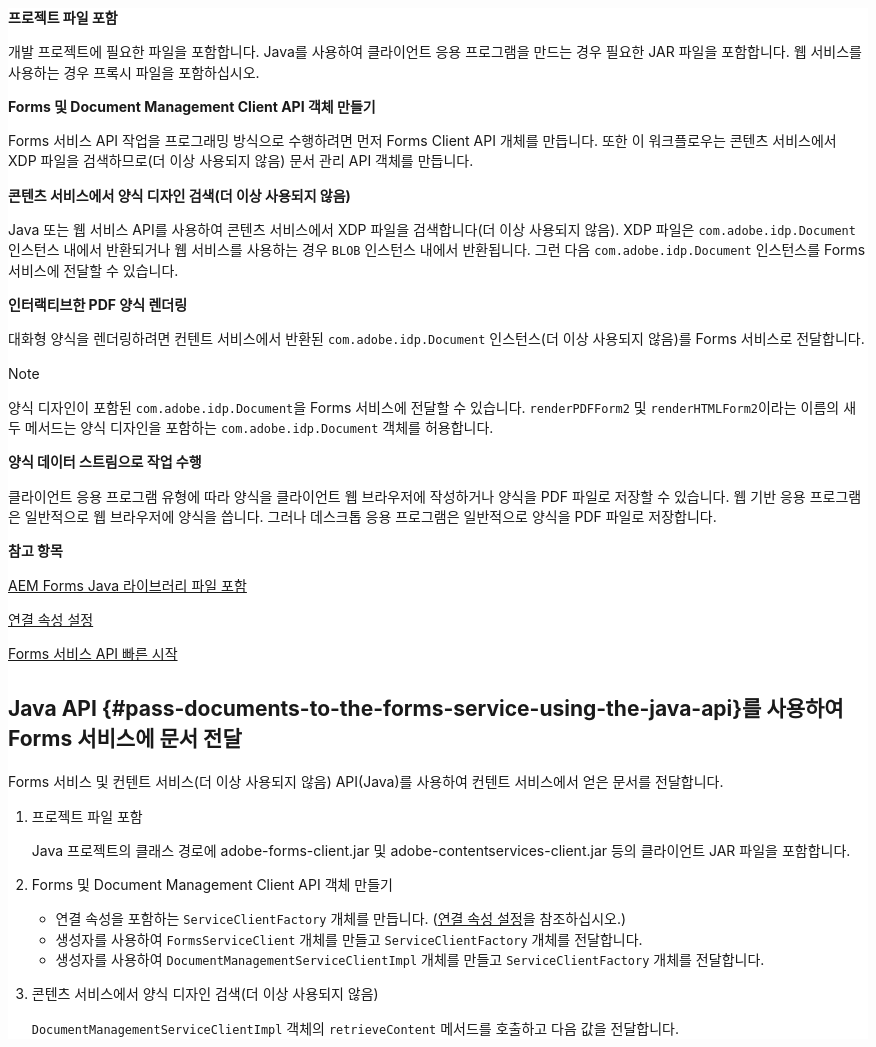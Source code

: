 **프로젝트 파일 포함**

개발 프로젝트에 필요한 파일을 포함합니다. Java를 사용하여 클라이언트 응용 프로그램을 만드는 경우 필요한 JAR 파일을 포함합니다. 웹 서비스를 사용하는 경우 프록시 파일을 포함하십시오.

**Forms 및 Document Management Client API 객체 만들기**

Forms 서비스 API 작업을 프로그래밍 방식으로 수행하려면 먼저 Forms Client API 개체를 만듭니다. 또한 이 워크플로우는 콘텐츠 서비스에서 XDP 파일을 검색하므로(더 이상 사용되지 않음) 문서 관리 API 객체를 만듭니다.

**콘텐츠 서비스에서 양식 디자인 검색(더 이상 사용되지 않음)**

Java 또는 웹 서비스 API를 사용하여 콘텐츠 서비스에서 XDP 파일을 검색합니다(더 이상 사용되지 않음). XDP 파일은 `com.adobe.idp.Document` 인스턴스 내에서 반환되거나 웹 서비스를 사용하는 경우 `BLOB` 인스턴스 내에서 반환됩니다. 그런 다음 `com.adobe.idp.Document` 인스턴스를 Forms 서비스에 전달할 수 있습니다.

**인터랙티브한 PDF 양식 렌더링**

대화형 양식을 렌더링하려면 컨텐트 서비스에서 반환된 `com.adobe.idp.Document` 인스턴스(더 이상 사용되지 않음)를 Forms 서비스로 전달합니다.

>[!NOTE]
>
>양식 디자인이 포함된 `com.adobe.idp.Document`을 Forms 서비스에 전달할 수 있습니다. `renderPDFForm2` 및 `renderHTMLForm2`이라는 이름의 새 두 메서드는 양식 디자인을 포함하는 `com.adobe.idp.Document` 객체를 허용합니다.

**양식 데이터 스트림으로 작업 수행**

클라이언트 응용 프로그램 유형에 따라 양식을 클라이언트 웹 브라우저에 작성하거나 양식을 PDF 파일로 저장할 수 있습니다. 웹 기반 응용 프로그램은 일반적으로 웹 브라우저에 양식을 씁니다. 그러나 데스크톱 응용 프로그램은 일반적으로 양식을 PDF 파일로 저장합니다.

**참고 항목**

[AEM Forms Java 라이브러리 파일 포함](/help/forms/developing/invoking-aem-forms-using-java.md#including-aem-forms-java-library-files)

[연결 속성 설정](/help/forms/developing/invoking-aem-forms-using-java.md#setting-connection-properties)

[Forms 서비스 API 빠른 시작](/help/forms/developing/forms-service-api-quick-starts.md#forms-service-api-quick-starts)

## Java API {#pass-documents-to-the-forms-service-using-the-java-api}를 사용하여 Forms 서비스에 문서 전달

Forms 서비스 및 컨텐트 서비스(더 이상 사용되지 않음) API(Java)를 사용하여 컨텐트 서비스에서 얻은 문서를 전달합니다.

1. 프로젝트 파일 포함

   Java 프로젝트의 클래스 경로에 adobe-forms-client.jar 및 adobe-contentservices-client.jar 등의 클라이언트 JAR 파일을 포함합니다.

1. Forms 및 Document Management Client API 객체 만들기

   * 연결 속성을 포함하는 `ServiceClientFactory` 개체를 만듭니다. ([연결 속성 설정](/help/forms/developing/invoking-aem-forms-using-java.md#setting-connection-properties)을 참조하십시오.)
   * 생성자를 사용하여 `FormsServiceClient` 개체를 만들고 `ServiceClientFactory` 개체를 전달합니다.
   * 생성자를 사용하여 `DocumentManagementServiceClientImpl` 개체를 만들고 `ServiceClientFactory` 개체를 전달합니다.

1. 콘텐츠 서비스에서 양식 디자인 검색(더 이상 사용되지 않음)

   `DocumentManagementServiceClientImpl` 객체의 `retrieveContent` 메서드를 호출하고 다음 값을 전달합니다.
